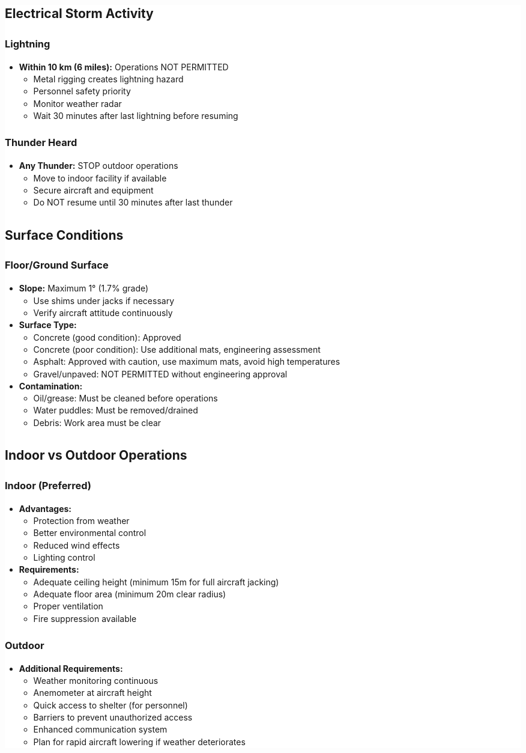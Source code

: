 ## Electrical Storm Activity

### Lightning
- **Within 10 km (6 miles):** Operations NOT PERMITTED
  - Metal rigging creates lightning hazard
  - Personnel safety priority
  - Monitor weather radar
  - Wait 30 minutes after last lightning before resuming

### Thunder Heard
- **Any Thunder:** STOP outdoor operations
  - Move to indoor facility if available
  - Secure aircraft and equipment
  - Do NOT resume until 30 minutes after last thunder

## Surface Conditions

### Floor/Ground Surface
- **Slope:** Maximum 1° (1.7% grade)
  - Use shims under jacks if necessary
  - Verify aircraft attitude continuously
- **Surface Type:**
  - Concrete (good condition): Approved
  - Concrete (poor condition): Use additional mats, engineering assessment
  - Asphalt: Approved with caution, use maximum mats, avoid high temperatures
  - Gravel/unpaved: NOT PERMITTED without engineering approval
- **Contamination:**
  - Oil/grease: Must be cleaned before operations
  - Water puddles: Must be removed/drained
  - Debris: Work area must be clear

## Indoor vs Outdoor Operations

### Indoor (Preferred)
- **Advantages:**
  - Protection from weather
  - Better environmental control
  - Reduced wind effects
  - Lighting control
- **Requirements:**
  - Adequate ceiling height (minimum 15m for full aircraft jacking)
  - Adequate floor area (minimum 20m clear radius)
  - Proper ventilation
  - Fire suppression available

### Outdoor
- **Additional Requirements:**
  - Weather monitoring continuous
  - Anemometer at aircraft height
  - Quick access to shelter (for personnel)
  - Barriers to prevent unauthorized access
  - Enhanced communication system
  - Plan for rapid aircraft lowering if weather deteriorates

